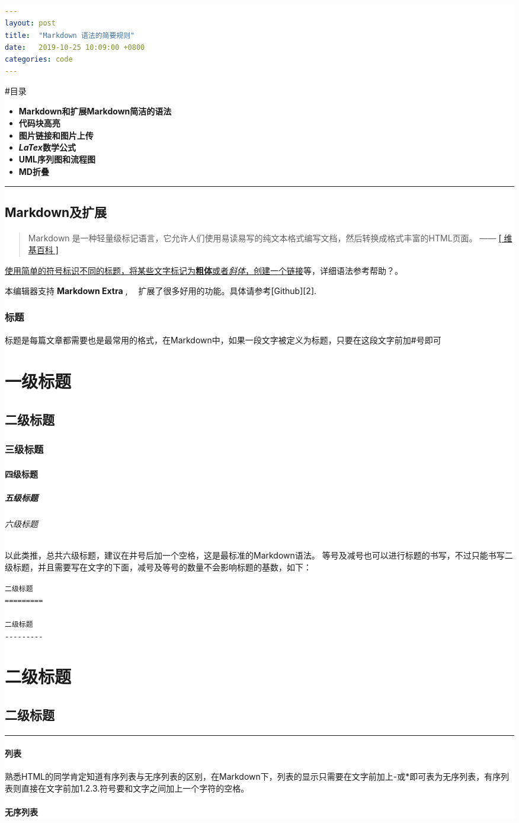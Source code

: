 ```yaml
---
layout: post
title:  "Markdown 语法的简要规则"
date:   2019-10-25 10:09:00 +0800
categories: code
---
```

#目录
- **Markdown和扩展Markdown简洁的语法**
- **代码块高亮**
- **图片链接和图片上传**
- ***LaTex*数学公式**
- **UML序列图和流程图**
- **MD折叠**

-------------------

## Markdown及扩展

> Markdown 是一种轻量级标记语言，它允许人们使用易读易写的纯文本格式编写文档，然后转换成格式丰富的HTML页面。    —— <a href="https://zh.wikipedia.org/wiki/Markdown" target="_blank"> [ 维基百科 ]

使用简单的符号标识不同的标题，将某些文字标记为**粗体**或者*斜体*，创建一个[链接](http://www.csdn.net)等，详细语法参考帮助？。

本编辑器支持 **Markdown Extra** , 　扩展了很多好用的功能。具体请参考[Github][2].  

### 标题
标题是每篇文章都需要也是最常用的格式，在Markdown中，如果一段文字被定义为标题，只要在这段文字前加#号即可
# 一级标题
## 二级标题 
### 三级标题
#### 四级标题
##### 五级标题
###### 六级标题
以此类推，总共六级标题，建议在井号后加一个空格，这是最标准的Markdown语法。
等号及减号也可以进行标题的书写，不过只能书写二级标题，并且需要写在文字的下面，减号及等号的数量不会影响标题的基数，如下：
```
二级标题
=========

二级标题
---------
```
二级标题
=========

二级标题
---------
***
#### 列表
熟悉HTML的同学肯定知道有序列表与无序列表的区别，在Markdown下，列表的显示只需要在文字前加上-或*即可表为无序列表，有序列表则直接在文字前加1.2.3.符号要和文字之间加上一个字符的空格。
#### 无序列表


  [^footnote]: 这里是 **脚注** 的 *内容*.
[1]: http://math.stackexchange.com/
[2]: https://github.com/jmcmanus/pagedown-extra "Pagedown Extra"
[3]: http://meta.math.stackexchange.com/questions/5020/mathjax-basic-tutorial-and-quick-reference
[4]: http://bramp.github.io/js-sequence-diagrams/
[5]: http://adrai.github.io/flowchart.js/
[6]: https://github.com/benweet/stackedit